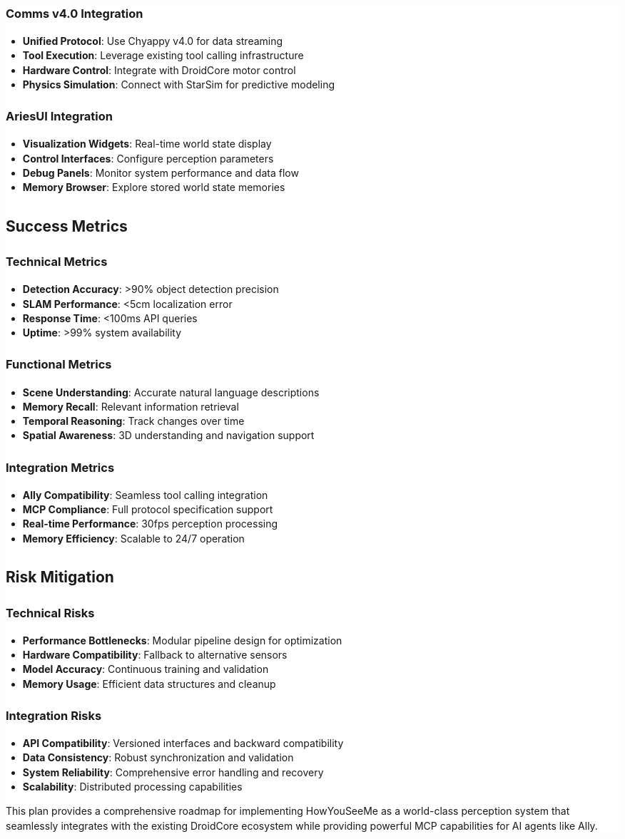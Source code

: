 ### Comms v4.0 Integration
- **Unified Protocol**: Use Chyappy v4.0 for data streaming
- **Tool Execution**: Leverage existing tool calling infrastructure
- **Hardware Control**: Integrate with DroidCore motor control
- **Physics Simulation**: Connect with StarSim for predictive modeling

### AriesUI Integration
- **Visualization Widgets**: Real-time world state display
- **Control Interfaces**: Configure perception parameters
- **Debug Panels**: Monitor system performance and data flow
- **Memory Browser**: Explore stored world state memories

## Success Metrics

### Technical Metrics
- **Detection Accuracy**: >90% object detection precision
- **SLAM Performance**: <5cm localization error
- **Response Time**: <100ms API queries
- **Uptime**: >99% system availability

### Functional Metrics
- **Scene Understanding**: Accurate natural language descriptions
- **Memory Recall**: Relevant information retrieval
- **Temporal Reasoning**: Track changes over time
- **Spatial Awareness**: 3D understanding and navigation support

### Integration Metrics
- **Ally Compatibility**: Seamless tool calling integration
- **MCP Compliance**: Full protocol specification support
- **Real-time Performance**: 30fps perception processing
- **Memory Efficiency**: Scalable to 24/7 operation

## Risk Mitigation

### Technical Risks
- **Performance Bottlenecks**: Modular pipeline design for optimization
- **Hardware Compatibility**: Fallback to alternative sensors
- **Model Accuracy**: Continuous training and validation
- **Memory Usage**: Efficient data structures and cleanup

### Integration Risks
- **API Compatibility**: Versioned interfaces and backward compatibility
- **Data Consistency**: Robust synchronization and validation
- **System Reliability**: Comprehensive error handling and recovery
- **Scalability**: Distributed processing capabilities

This plan provides a comprehensive roadmap for implementing HowYouSeeMe as a world-class perception system that seamlessly integrates with the existing DroidCore ecosystem while providing powerful MCP capabilities for AI agents like Ally.